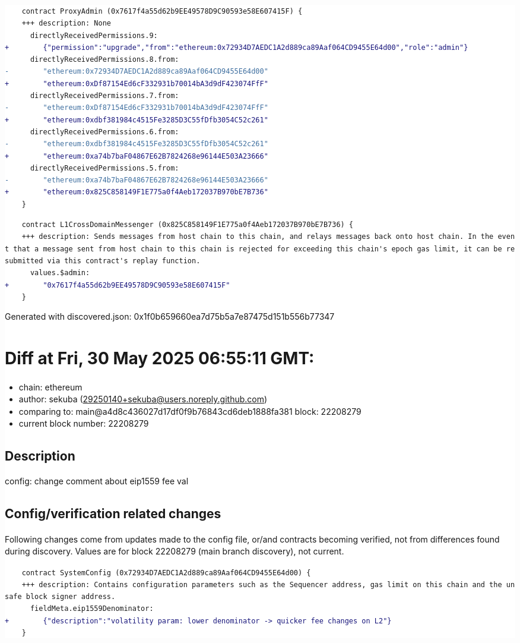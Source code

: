 ```diff
    contract ProxyAdmin (0x7617f4a55d62b9EE49578D9C90593e58E607415F) {
    +++ description: None
      directlyReceivedPermissions.9:
+        {"permission":"upgrade","from":"ethereum:0x72934D7AEDC1A2d889ca89Aaf064CD9455E64d00","role":"admin"}
      directlyReceivedPermissions.8.from:
-        "ethereum:0x72934D7AEDC1A2d889ca89Aaf064CD9455E64d00"
+        "ethereum:0xDf87154Ed6cF332931b70014bA3d9dF423074FfF"
      directlyReceivedPermissions.7.from:
-        "ethereum:0xDf87154Ed6cF332931b70014bA3d9dF423074FfF"
+        "ethereum:0xdbf381984c4515Fe3285D3C55fDfb3054C52c261"
      directlyReceivedPermissions.6.from:
-        "ethereum:0xdbf381984c4515Fe3285D3C55fDfb3054C52c261"
+        "ethereum:0xa74b7baF04867E62B7824268e96144E503A23666"
      directlyReceivedPermissions.5.from:
-        "ethereum:0xa74b7baF04867E62B7824268e96144E503A23666"
+        "ethereum:0x825C858149F1E775a0f4Aeb172037B970bE7B736"
    }
```

```diff
    contract L1CrossDomainMessenger (0x825C858149F1E775a0f4Aeb172037B970bE7B736) {
    +++ description: Sends messages from host chain to this chain, and relays messages back onto host chain. In the event that a message sent from host chain to this chain is rejected for exceeding this chain's epoch gas limit, it can be resubmitted via this contract's replay function.
      values.$admin:
+        "0x7617f4a55d62b9EE49578D9C90593e58E607415F"
    }
```

Generated with discovered.json: 0x1f0b659660ea7d75b5a7e87475d151b556b77347

# Diff at Fri, 30 May 2025 06:55:11 GMT:

- chain: ethereum
- author: sekuba (<29250140+sekuba@users.noreply.github.com>)
- comparing to: main@a4d8c436027d17df0f9b76843cd6deb1888fa381 block: 22208279
- current block number: 22208279

## Description

config: change comment about eip1559 fee val

## Config/verification related changes

Following changes come from updates made to the config file,
or/and contracts becoming verified, not from differences found during
discovery. Values are for block 22208279 (main branch discovery), not current.

```diff
    contract SystemConfig (0x72934D7AEDC1A2d889ca89Aaf064CD9455E64d00) {
    +++ description: Contains configuration parameters such as the Sequencer address, gas limit on this chain and the unsafe block signer address.
      fieldMeta.eip1559Denominator:
+        {"description":"volatility param: lower denominator -> quicker fee changes on L2"}
    }
```
